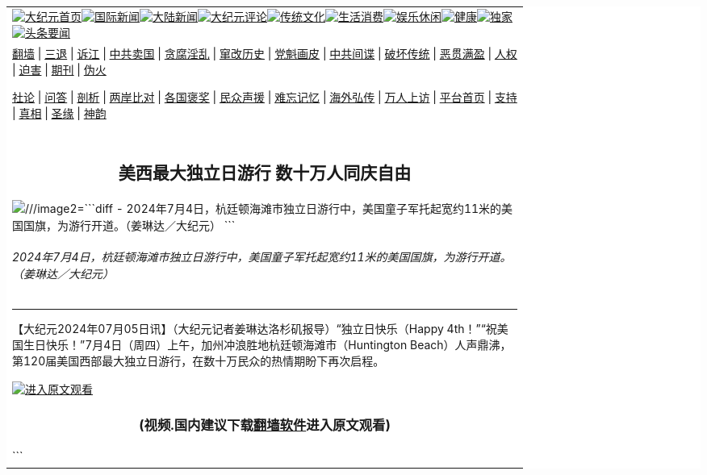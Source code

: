 <a name="1" id="1" target="_blank"></a><span id="1"></span>
<table align=center border="0"><tr><td colspan="2" VALIGN=TOP><a href="https://github.com/1992513/djy/blob/master/gb/nf1351518.md#1"><img src="https://raw.githubusercontent.com/1992513/www/master/t/djy/1.jpg" title="大纪元首页" alt="大纪元首页"></a><a href="https://github.com/1992513/djy/blob/master/gb/n24hr.md#1"><img src="https://raw.githubusercontent.com/1992513/www/master/t/djy/3.jpg" title="国际新闻" alt="国际新闻"></a><a href="https://github.com/1992513/djy/blob/master/gb/nsc413.md#1"><img src="https://raw.githubusercontent.com/1992513/www/master/t/djy/4.jpg" title="大陆新闻" alt="大陆新闻"></a><a href="https://github.com/1992513/djy/blob/master/gb/news392.md#1"><img src="https://raw.githubusercontent.com/1992513/www/master/t/djy/5.jpg" title="大纪元评论" alt="大纪元评论"></a><a href="https://github.com/1992513/djy/blob/master/gb/news2007.md#1"><img src="https://raw.githubusercontent.com/1992513/www/master/t/djy/6.jpg" title="传统文化" alt="传统文化"></a><a href="https://github.com/1992513/djy/blob/master/gb/news2008.md#1"><img src="https://raw.githubusercontent.com/1992513/www/master/t/djy/7.jpg" title="生活消费" alt="生活消费"></a><a href="https://github.com/1992513/djy/blob/master/gb/ncyule.md#1"><img src="https://raw.githubusercontent.com/1992513/www/master/t/djy/8.jpg" title="娱乐休闲" alt="娱乐休闲"></a><a href="https://github.com/1992513/djy/blob/master/gb/nsc1002.md#1"><img src="https://raw.githubusercontent.com/1992513/www/master/t/djy/9.jpg" title="健康" alt="健康"></a><a href="https://github.com/1992513/djy/blob/master/gb/nf6092.md#1"><img src="https://raw.githubusercontent.com/1992513/www/master/t/djy/10a.jpg" title="独家" alt="独家"></a><a href="https://github.com/1992513/djy/blob/master/gb/nf4514.md#1"><img src="https://raw.githubusercontent.com/1992513/www/master/t/djy/12a.jpg" title="头条要闻" alt="头条要闻"></a></td></tr>
<tr><td colspan="2" VALIGN=TOP><a target="_blank" href="https://github.com/1992513/www/blob/master/README.md?zsrh#1">翻墙</a> | <a target="_blank" href="https://github.com/1992513/djy/blob/master/gb/nf5657.md#1">三退</a> | <a target="_blank" href="https://github.com/1992513/djy/blob/master/gb/nf6124.md#1">诉江</a> | <a target="_blank" href="https://github.com/1992513/djy/blob/master/gb/nf1176117.md#1">中共卖国</a> | <a target="_blank" href="https://github.com/1992513/djy/blob/master/gb/nf5773.md#1">贪腐淫乱</a> | <a target="_blank" href="https://github.com/1992513/djy/blob/master/gb/nf1176115.md#1">窜改历史</a> | <a target="_blank" href="https://github.com/1992513/djy/blob/master/gb/nf1176107.md#1">党魁画皮</a> | <a target="_blank" href="https://github.com/1992513/djy/blob/master/gb/nf1320400.md#1">中共间谍</a> | <a target="_blank" href="https://github.com/1992513/djy/blob/master/gb/nf1176114.md#1">破坏传统</a> | <a target="_blank" href="https://github.com/1992513/ntdtv/blob/master/gb/prog447_1.md#1">恶贯满盈</a> | <a target="_blank" href="https://github.com/1992513/djy/blob/master/gb/ncid278.md#1">人权</a> | <a target="_blank" href="https://github.com/1992513/djy/blob/master/gb/nf1176111.md#1">迫害</a> | <a target="_blank" href="https://gitlab.com/szzdlab/mh-qikan/blob/master/README.md#1">期刊</a> | <a target="_blank" href="https://github.com/1992513/djy/blob/master/gb/nf5562.md#1">伪火</a></p><p><a target="_blank" href="https://github.com/1992513/djy/blob/master/gb/9p.md#1">社论</a> | <a target="_blank" href="https://github.com/1992513/djy/blob/master/gb/nf4378.md#1">问答</a> | <a target="_blank" href="https://github.com/1992513/djy/blob/master/gb/nf5792.md#1">剖析</a> | <a target="_blank" href="https://github.com/1992513/djy/blob/master/gb/nf5735.md#1">两岸比对</a> | <a target="_blank" href="https://github.com/1992513/djy/blob/master/gb/nf6119.md#1">各国褒奖</a> | <a target="_blank" href="https://github.com/1992513/djy/blob/master/gb/nf6120.md#1">民众声援</a> | <a target="_blank" href="https://github.com/1992513/djy/blob/master/gb/nf1188594.md#1">难忘记忆</a> | <a target="_blank" href="https://github.com/1992513/djy/blob/master/gb/nf3180.md#1">海外弘传</a> | <a target="_blank" href="https://github.com/1992513/djy/blob/master/gb/nf5410.md#1">万人上访</a> | <a target="_blank" href="https://github.com/1992513/www/blob/master/README.md?zsrh#1">平台首页</a> | <a target="_blank" href="https://github.com/1992513/djy/blob/master/gb/nf4386.md#1">支持</a> | <a target="_blank" href="https://github.com/1992513/djy/blob/master/gb/nf4389.md#1">真相</a> | <a target="_blank" href="https://github.com/1992513/djy/blob/master/gb/nf5790.md#1">圣缘</a> | <a target="_blank" href="https://github.com/1992513/djy/blob/master/gb/nf4786.md#1">神韵</a></td></tr>
<tr><td VALIGN=TOP width="626"><h2 align=center>美西最大独立日游行 数十万人同庆自由</h2>
<img width="600" src="https://i.epochtimes.com/assets/uploads/2024/07/id14284102-1-600x400.jpg" />///image2=```diff
- 2024年7月4日，杭廷顿海滩市独立日游行中，美国童子军托起宽约11米的美国国旗，为游行开道。（姜琳达／大纪元）
```
<h6>2024年7月4日，杭廷顿海滩市独立日游行中，美国童子军托起宽约11米的美国国旗，为游行开道。（姜琳达／大纪元）
</h6>
<hr>
	<p>【大纪元2024年07月05日讯】（大纪元记者姜琳达洛杉矶报导）“独立日快乐（Happy 4th！”“祝美国生日快乐！”7月4日（周四）上午，加州冲浪胜地杭廷顿海滩市（Huntington Beach）人声鼎沸，第120届美国西部最大独立日游行，在数十万民众的热情期盼下再次启程。</p>
<p><a title="红蓝白星条旗飘扬 美西40万人独立日游行登场｜今日加州" width="640" b="360" src=""></a><a href="https://d8jw662akk94j.cloudfront.net/W5phdfQsv"><img width="600" src="https://raw.githubusercontent.com/1992513/djy/master/gb/300/djtsp.jpg" title="进入原文观看"  alt="进入原文观看"></a><h3 align=center>(视频.国内建议下载<a href="https://github.com/1992513/www/blob/master/README.md#8">翻墙软件</a>进入原文观看)</h3><a src="https://www.youtube.com/embed/OmLZQIt3Q0M?feature=oembed" frameborder="0" allow="accelerometer; autoplay; clipboard-write; encrypted-media; gyroscope; picture-in-picture; web-share" referrerpolicy="strict-origin-when-cross-origin" allowfullscreen></a></p>
```